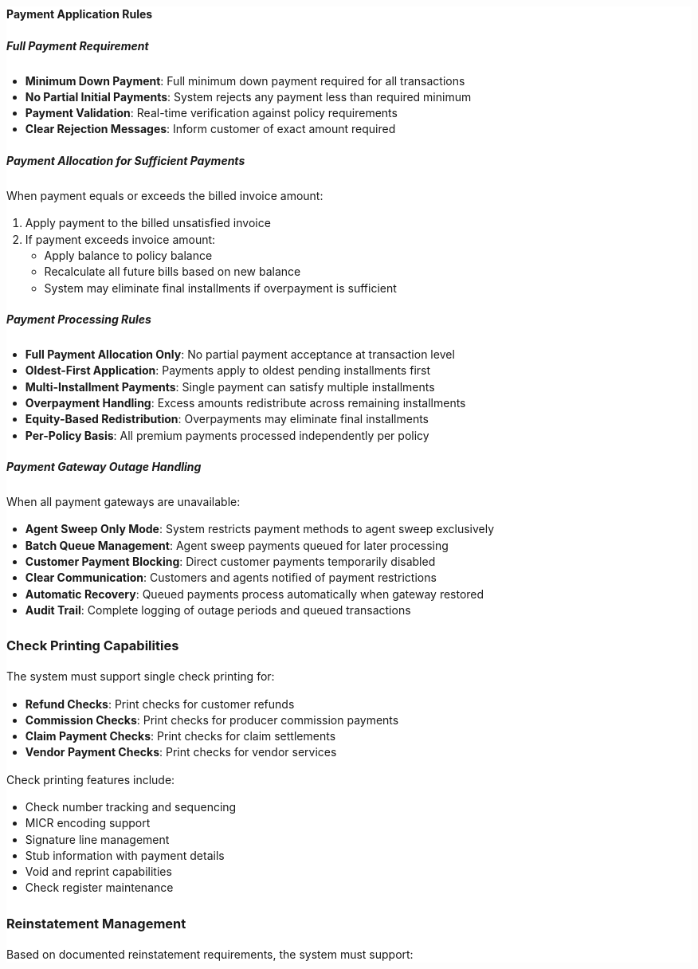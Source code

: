 #### Payment Application Rules

##### Full Payment Requirement
- **Minimum Down Payment**: Full minimum down payment required for all transactions
- **No Partial Initial Payments**: System rejects any payment less than required minimum
- **Payment Validation**: Real-time verification against policy requirements
- **Clear Rejection Messages**: Inform customer of exact amount required

##### Payment Allocation for Sufficient Payments
When payment equals or exceeds the billed invoice amount:
1. Apply payment to the billed unsatisfied invoice
2. If payment exceeds invoice amount:
   - Apply balance to policy balance
   - Recalculate all future bills based on new balance
   - System may eliminate final installments if overpayment is sufficient

##### Payment Processing Rules
- **Full Payment Allocation Only**: No partial payment acceptance at transaction level
- **Oldest-First Application**: Payments apply to oldest pending installments first
- **Multi-Installment Payments**: Single payment can satisfy multiple installments
- **Overpayment Handling**: Excess amounts redistribute across remaining installments
- **Equity-Based Redistribution**: Overpayments may eliminate final installments
- **Per-Policy Basis**: All premium payments processed independently per policy

##### Payment Gateway Outage Handling
When all payment gateways are unavailable:
- **Agent Sweep Only Mode**: System restricts payment methods to agent sweep exclusively
- **Batch Queue Management**: Agent sweep payments queued for later processing
- **Customer Payment Blocking**: Direct customer payments temporarily disabled
- **Clear Communication**: Customers and agents notified of payment restrictions
- **Automatic Recovery**: Queued payments process automatically when gateway restored
- **Audit Trail**: Complete logging of outage periods and queued transactions

### Check Printing Capabilities

The system must support single check printing for:
- **Refund Checks**: Print checks for customer refunds
- **Commission Checks**: Print checks for producer commission payments
- **Claim Payment Checks**: Print checks for claim settlements
- **Vendor Payment Checks**: Print checks for vendor services

Check printing features include:
- Check number tracking and sequencing
- MICR encoding support
- Signature line management
- Stub information with payment details
- Void and reprint capabilities
- Check register maintenance

### Reinstatement Management

Based on documented reinstatement requirements, the system must support:
